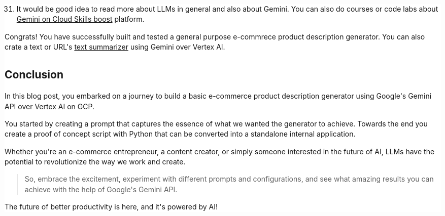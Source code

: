31. It would be good idea to read more about LLMs in general and also about Gemini. You can also do courses or code labs about [Gemini on Cloud Skills boost](https://www.cloudskillsboost.google/catalog?keywords=gemini&page=1) platform.

Congrats! You have successfully built and tested a general purpose e-commrece product description generator. You can also crate a text or URL's [text summarizer](/blog/2024/02/gemini-vertex-ai-nodejs/) using Gemini over Vertex AI.

## Conclusion

In this blog post, you embarked on a journey to build a basic e-commerce product description generator using Google's Gemini API over Vertex AI on GCP.

You started by creating a prompt that captures the essence of what we wanted the generator to achieve. Towards the end you create a proof of concept script with Python that can be converted into a standalone internal application. 

Whether you're an e-commerce entrepreneur, a content creator, or simply someone interested in the future of AI, LLMs have the potential to revolutionize the way we work and create.

> So, embrace the excitement, experiment with different prompts and configurations, and see what amazing results you can achieve with the help of Google's Gemini API.

The future of better productivity is here, and it's powered by AI!
